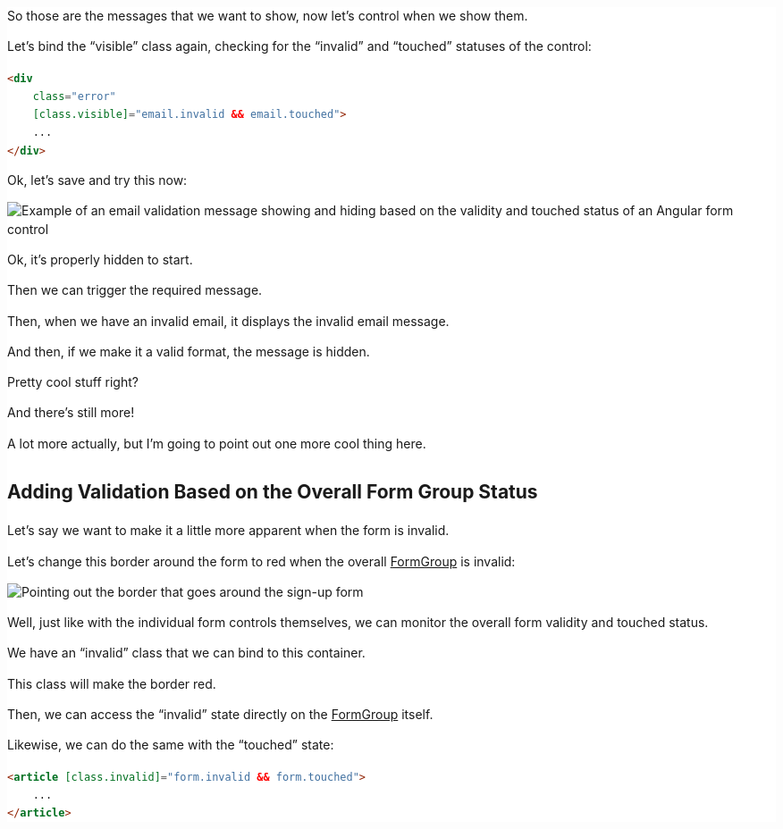 So those are the messages that we want to show, now let’s control when we show them.

Let’s bind the “visible” class again, checking for the “invalid” and “touched” statuses of the control:

```html
<div
    class="error"
    [class.visible]="email.invalid && email.touched">
    ...
</div>
```

Ok, let’s save and try this now:

<div>
<img src="{{ '/assets/img/content/uploads/2024/12-27/demo-4.gif' | relative_url }}" alt="Example of an email validation message showing and hiding based on the validity and touched status of an Angular form control" width="772" height="688" style="width: 100%; height: auto;">
</div>

Ok, it’s properly hidden to start.

Then we can trigger the required message.

Then, when we have an invalid email, it displays the invalid email message.

And then, if we make it a valid format, the message is hidden.

Pretty cool stuff right?

And there’s still more!

A lot more actually, but I’m going to point out one more cool thing here.

## Adding Validation Based on the Overall Form Group Status

Let’s say we want to make it a little more apparent when the form is invalid.

Let’s change this border around the form to red when the overall [FormGroup](https://angular.dev/api/forms/FormGroup) is invalid:

<div>
<img src="{{ '/assets/img/content/uploads/2024/12-27/demo-5.png' | relative_url }}" alt="Pointing out the border that goes around the sign-up form" width="768" height="513" style="width: 100%; height: auto;">
</div>

Well, just like with the individual form controls themselves, we can monitor the overall form validity and touched status.

We have an “invalid” class that we can bind to this container.

This class will make the border red.

Then, we can access the “invalid” state directly on the [FormGroup](https://angular.dev/api/forms/FormGroup) itself.

Likewise, we can do the same with the “touched” state:

```html
<article [class.invalid]="form.invalid && form.touched">
    ...
</article>
```
